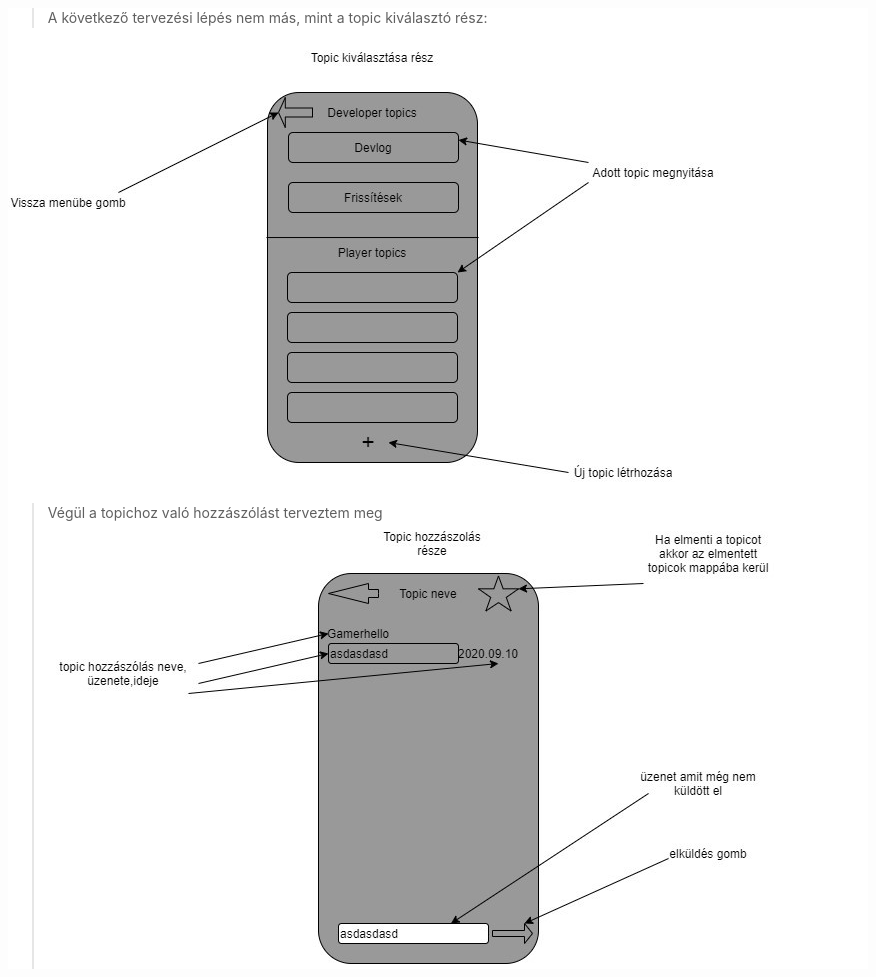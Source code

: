 >A következő tervezési lépés nem más, mint a topic kiválasztó rész:

![Kepek](2.jpg)

>Végül a topichoz való hozzászólást terveztem meg
![Kepek](3.jpg)
